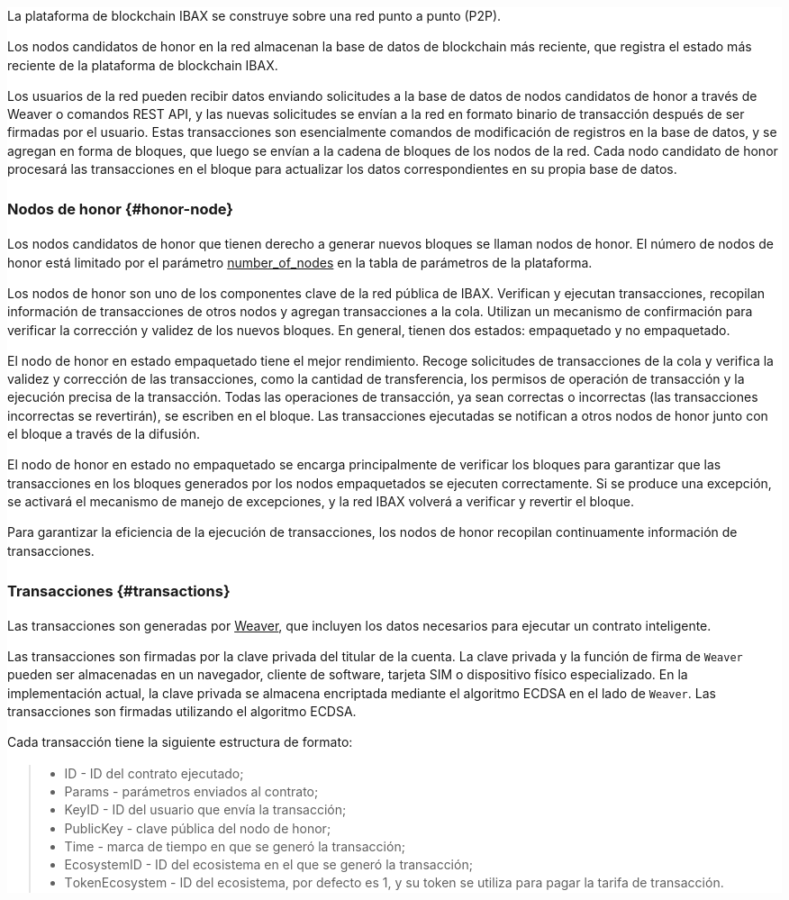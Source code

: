 La plataforma de blockchain IBAX se construye sobre una red punto a punto (P2P).

Los nodos candidatos de honor en la red almacenan la base de datos de blockchain más reciente, que registra el estado más reciente de la plataforma de blockchain IBAX.

Los usuarios de la red pueden recibir datos enviando solicitudes a la base de datos de nodos candidatos de honor a través de Weaver o comandos REST API, y las nuevas solicitudes se envían a la red en formato binario de transacción después de ser firmadas por el usuario. Estas transacciones son esencialmente comandos de modificación de registros en la base de datos, y se agregan en forma de bloques, que luego se envían a la cadena de bloques de los nodos de la red. Cada nodo candidato de honor procesará las transacciones en el bloque para actualizar los datos correspondientes en su propia base de datos.

### Nodos de honor {#honor-node}

Los nodos candidatos de honor que tienen derecho a generar nuevos bloques se llaman nodos de honor. El número de nodos de honor está limitado por el parámetro [number_of_nodes](../reference/platform-parameters.md#number_of_nodes) en la tabla de parámetros de la plataforma.

Los nodos de honor son uno de los componentes clave de la red pública de IBAX. Verifican y ejecutan transacciones, recopilan información de transacciones de otros nodos y agregan transacciones a la cola. Utilizan un mecanismo de confirmación para verificar la corrección y validez de los nuevos bloques. En general, tienen dos estados: empaquetado y no empaquetado.

El nodo de honor en estado empaquetado tiene el mejor rendimiento. Recoge solicitudes de transacciones de la cola y verifica la validez y corrección de las transacciones, como la cantidad de transferencia, los permisos de operación de transacción y la ejecución precisa de la transacción. Todas las operaciones de transacción, ya sean correctas o incorrectas (las transacciones incorrectas se revertirán), se escriben en el bloque. Las transacciones ejecutadas se notifican a otros nodos de honor junto con el bloque a través de la difusión.

El nodo de honor en estado no empaquetado se encarga principalmente de verificar los bloques para garantizar que las transacciones en los bloques generados por los nodos empaquetados se ejecuten correctamente. Si se produce una excepción, se activará el mecanismo de manejo de excepciones, y la red IBAX volverá a verificar y revertir el bloque.

Para garantizar la eficiencia de la ejecución de transacciones, los nodos de honor recopilan continuamente información de transacciones.


### Transacciones {#transactions}

Las transacciones son generadas por [Weaver](../concepts/thesaurus.md#weaver), que incluyen los datos necesarios para ejecutar un contrato inteligente.

Las transacciones son firmadas por la clave privada del titular de la cuenta. La clave privada y la función de firma de `Weaver` pueden ser almacenadas en un navegador, cliente de software, tarjeta SIM o dispositivo físico especializado. En la implementación actual, la clave privada se almacena encriptada mediante el algoritmo ECDSA en el lado de `Weaver`. Las transacciones son firmadas utilizando el algoritmo ECDSA.

Cada transacción tiene la siguiente estructura de formato:

> - ID - ID del contrato ejecutado;
> - Params - parámetros enviados al contrato;
> - KeyID - ID del usuario que envía la transacción;
> - PublicKey - clave pública del nodo de honor;
> - Time - marca de tiempo en que se generó la transacción;
> - EcosystemID - ID del ecosistema en el que se generó la transacción;
> - ТokenEcosystem - ID del ecosistema, por defecto es 1, y su token se utiliza para pagar la tarifa de transacción.
